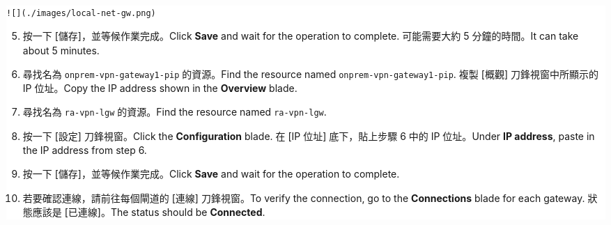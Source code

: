     ![](./images/local-net-gw.png)

5. <span data-ttu-id="b0dbf-254">按一下 [儲存]，並等候作業完成。</span><span class="sxs-lookup"><span data-stu-id="b0dbf-254">Click **Save** and wait for the operation to complete.</span></span> <span data-ttu-id="b0dbf-255">可能需要大約 5 分鐘的時間。</span><span class="sxs-lookup"><span data-stu-id="b0dbf-255">It can take about 5 minutes.</span></span>

6. <span data-ttu-id="b0dbf-256">尋找名為 `onprem-vpn-gateway1-pip` 的資源。</span><span class="sxs-lookup"><span data-stu-id="b0dbf-256">Find the resource named `onprem-vpn-gateway1-pip`.</span></span> <span data-ttu-id="b0dbf-257">複製 [概觀] 刀鋒視窗中所顯示的 IP 位址。</span><span class="sxs-lookup"><span data-stu-id="b0dbf-257">Copy the IP address shown in the **Overview** blade.</span></span>

7. <span data-ttu-id="b0dbf-258">尋找名為 `ra-vpn-lgw` 的資源。</span><span class="sxs-lookup"><span data-stu-id="b0dbf-258">Find the resource named `ra-vpn-lgw`.</span></span> 

8. <span data-ttu-id="b0dbf-259">按一下 [設定] 刀鋒視窗。</span><span class="sxs-lookup"><span data-stu-id="b0dbf-259">Click the **Configuration** blade.</span></span> <span data-ttu-id="b0dbf-260">在 [IP 位址] 底下，貼上步驟 6 中的 IP 位址。</span><span class="sxs-lookup"><span data-stu-id="b0dbf-260">Under **IP address**, paste in the IP address from step 6.</span></span>

9. <span data-ttu-id="b0dbf-261">按一下 [儲存]，並等候作業完成。</span><span class="sxs-lookup"><span data-stu-id="b0dbf-261">Click **Save** and wait for the operation to complete.</span></span>

10. <span data-ttu-id="b0dbf-262">若要確認連線，請前往每個閘道的 [連線] 刀鋒視窗。</span><span class="sxs-lookup"><span data-stu-id="b0dbf-262">To verify the connection, go to the **Connections** blade for each gateway.</span></span> <span data-ttu-id="b0dbf-263">狀態應該是 [已連線]。</span><span class="sxs-lookup"><span data-stu-id="b0dbf-263">The status should be **Connected**.</span></span>


[availability-set]: /azure/virtual-machines/virtual-machines-windows-create-availability-set
[azurect]: https://github.com/Azure/NetworkMonitoring/tree/master/AzureCT
[azure-forced-tunneling]: https://azure.microsoft.com/en-gb/documentation/articles/vpn-gateway-forced-tunneling-rm/
[azure-marketplace-nva]: https://azuremarketplace.microsoft.com/marketplace/apps/category/networking
[cloud-services-network-security]: https://azure.microsoft.com/documentation/articles/best-practices-network-security/
[getting-started-with-azure-security]: /azure/security/azure-security-getting-started
[github-folder]: https://github.com/mspnp/reference-architectures/tree/master/dmz/secure-vnet-hybrid
[guidance-expressroute]: ../hybrid-networking/expressroute.md
[guidance-expressroute-availability]: ../hybrid-networking/expressroute.md#availability-considerations
[guidance-expressroute-manageability]: ../hybrid-networking/expressroute.md#manageability-considerations
[guidance-expressroute-security]: ../hybrid-networking/expressroute.md#security-considerations
[guidance-expressroute-scalability]: ../hybrid-networking/expressroute.md#scalability-considerations
[guidance-vpn-gateway]: ../hybrid-networking/vpn.md
[guidance-vpn-gateway-availability]: ../hybrid-networking/vpn.md#availability-considerations
[guidance-vpn-gateway-manageability]: ../hybrid-networking/vpn.md#manageability-considerations
[guidance-vpn-gateway-scalability]: ../hybrid-networking/vpn.md#scalability-considerations
[guidance-vpn-gateway-security]: ../hybrid-networking/vpn.md#security-considerations
[ip-forwarding]: /azure/virtual-network/virtual-networks-udr-overview#ip-forwarding
[ra-expressroute]: ../hybrid-networking/expressroute.md
[ra-n-tier]: ../virtual-machines-windows/n-tier.md
[ra-vpn]: ../hybrid-networking/vpn.md
[ra-vpn-failover]: ../hybrid-networking/expressroute-vpn-failover.md
[rbac]: /azure/active-directory/role-based-access-control-configure
[rbac-custom-roles]: /azure/active-directory/role-based-access-control-custom-roles
[routing-and-remote-access-service]: https://technet.microsoft.com/library/dd469790(v=ws.11).aspx
[security-principle-of-least-privilege]: https://msdn.microsoft.com/library/hdb58b2f(v=vs.110).aspx#Anchor_1
[udr-overview]: /azure/virtual-network/virtual-networks-udr-overview
[visio-download]: https://archcenter.blob.core.windows.net/cdn/dmz-reference-architectures.vsdx
[wireshark]: https://www.wireshark.org/
[0]: ./images/dmz-private.png "安全混合式網路架構"
